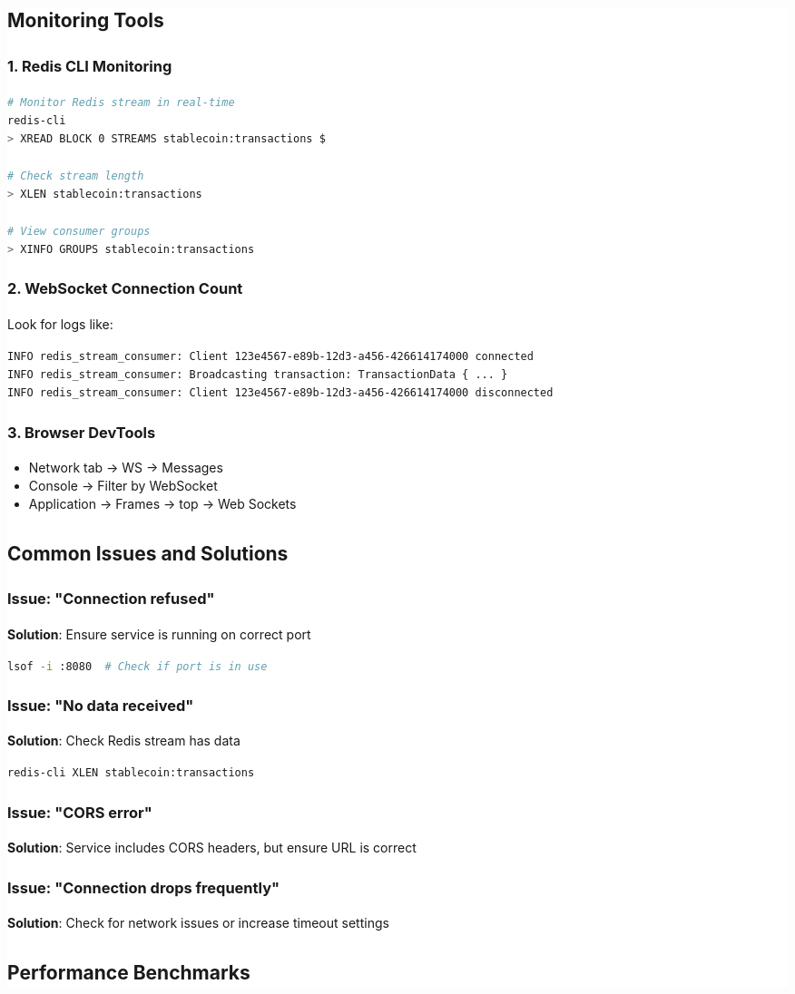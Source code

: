 ## Monitoring Tools

### 1. Redis CLI Monitoring
```bash
# Monitor Redis stream in real-time
redis-cli
> XREAD BLOCK 0 STREAMS stablecoin:transactions $

# Check stream length
> XLEN stablecoin:transactions

# View consumer groups
> XINFO GROUPS stablecoin:transactions
```

### 2. WebSocket Connection Count
Look for logs like:
```
INFO redis_stream_consumer: Client 123e4567-e89b-12d3-a456-426614174000 connected
INFO redis_stream_consumer: Broadcasting transaction: TransactionData { ... }
INFO redis_stream_consumer: Client 123e4567-e89b-12d3-a456-426614174000 disconnected
```

### 3. Browser DevTools
- Network tab → WS → Messages
- Console → Filter by WebSocket
- Application → Frames → top → Web Sockets

## Common Issues and Solutions

### Issue: "Connection refused"
**Solution**: Ensure service is running on correct port
```bash
lsof -i :8080  # Check if port is in use
```

### Issue: "No data received"
**Solution**: Check Redis stream has data
```bash
redis-cli XLEN stablecoin:transactions
```

### Issue: "CORS error"
**Solution**: Service includes CORS headers, but ensure URL is correct

### Issue: "Connection drops frequently"
**Solution**: Check for network issues or increase timeout settings

## Performance Benchmarks
